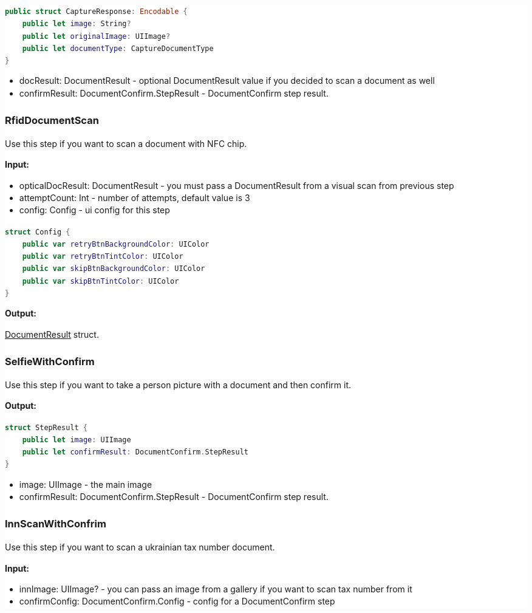 ```swift
public struct CaptureResponse: Encodable {
    public let image: String?
    public let originalImage: UIImage?
    public let documentType: CaptureDocumentType
}
```
- docResult: DocumentResult - optional DocumentResult value if you decided to scan a document as well
- confirmResult: DocumentConfirm.StepResult - DocumentConfirm step result.

### RfidDocumentScan
Use this step if you want to scan a document with NFC chip.

**Input:**

- opticalDocResult: DocumentResult - you must pass a DocumentResult from a visual scan from previous step
- attemptCount: Int - number of attempts, default value is 3
- config: Config - ui config for this step

```swift
struct Config {
    public var retryBtnBackgroundColor: UIColor
    public var retryBtnTintColor: UIColor
    public var skipBtnBackgroundColor: UIColor
    public var skipBtnTintColor: UIColor
}
```

**Output:**

[DocumentResult](#documentresult) struct.

### SelfieWithConfirm
Use this step if you want to take a person picture with a document and then confirm it.

**Output:**

```swift
struct StepResult {
    public let image: UIImage
    public let confirmResult: DocumentConfirm.StepResult
}
```
- image: UIImage - the main image
- confirmResult: DocumentConfirm.StepResult - DocumentConfirm step result.

### InnScanWithConfrim
Use this step if you want to scan a ukrainian tax number document.

**Input:**

- innImage: UIImage? - you can pass an image from a gallery if you want to scan tax number from it
- confirmConfig: DocumentConfirm.Config - config for a DocumentConfirm step

